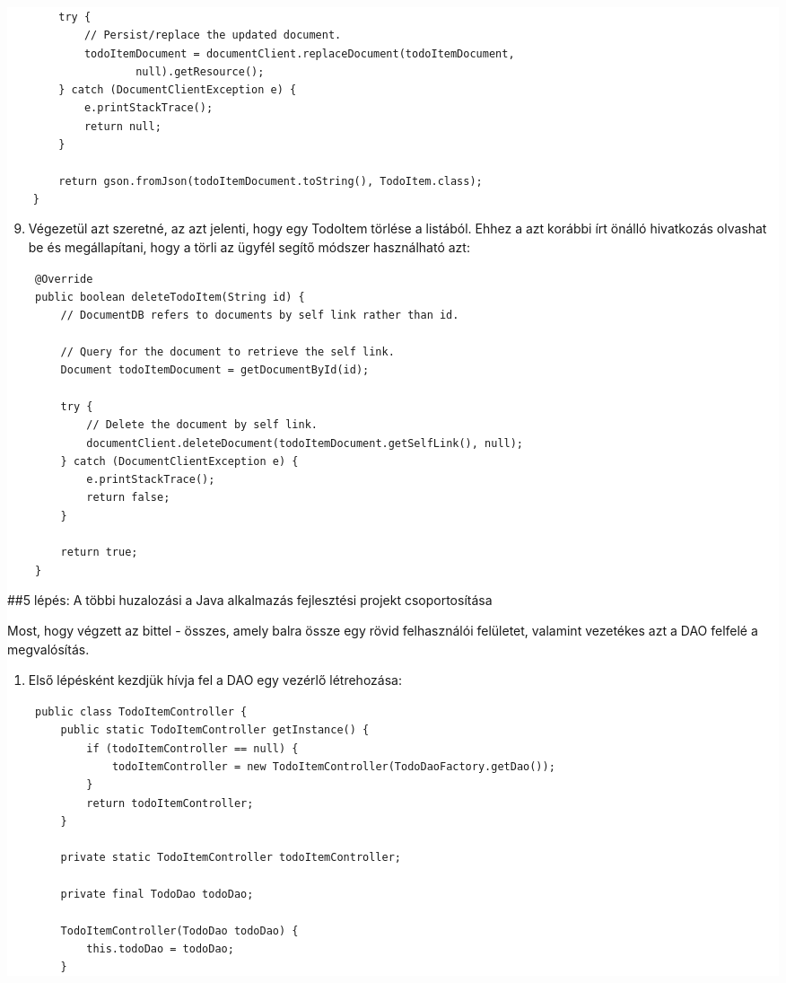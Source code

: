             try {
                // Persist/replace the updated document.
                todoItemDocument = documentClient.replaceDocument(todoItemDocument,
                        null).getResource();
            } catch (DocumentClientException e) {
                e.printStackTrace();
                return null;
            }

            return gson.fromJson(todoItemDocument.toString(), TodoItem.class);
        }

9. Végezetül azt szeretné, az azt jelenti, hogy egy TodoItem törlése a listából. Ehhez a azt korábbi írt önálló hivatkozás olvashat be és megállapítani, hogy a törli az ügyfél segítő módszer használható azt:

        @Override
        public boolean deleteTodoItem(String id) {
            // DocumentDB refers to documents by self link rather than id.

            // Query for the document to retrieve the self link.
            Document todoItemDocument = getDocumentById(id);

            try {
                // Delete the document by self link.
                documentClient.deleteDocument(todoItemDocument.getSelfLink(), null);
            } catch (DocumentClientException e) {
                e.printStackTrace();
                return false;
            }

            return true;
        }


##<a id="Wire"></a>5 lépés: A többi huzalozási a Java alkalmazás fejlesztési projekt csoportosítása

Most, hogy végzett az bittel - összes, amely balra össze egy rövid felhasználói felületet, valamint vezetékes azt a DAO felfelé a megvalósítás.

1. Első lépésként kezdjük hívja fel a DAO egy vezérlő létrehozása:

        public class TodoItemController {
            public static TodoItemController getInstance() {
                if (todoItemController == null) {
                    todoItemController = new TodoItemController(TodoDaoFactory.getDao());
                }
                return todoItemController;
            }

            private static TodoItemController todoItemController;

            private final TodoDao todoDao;

            TodoItemController(TodoDao todoDao) {
                this.todoDao = todoDao;
            }
